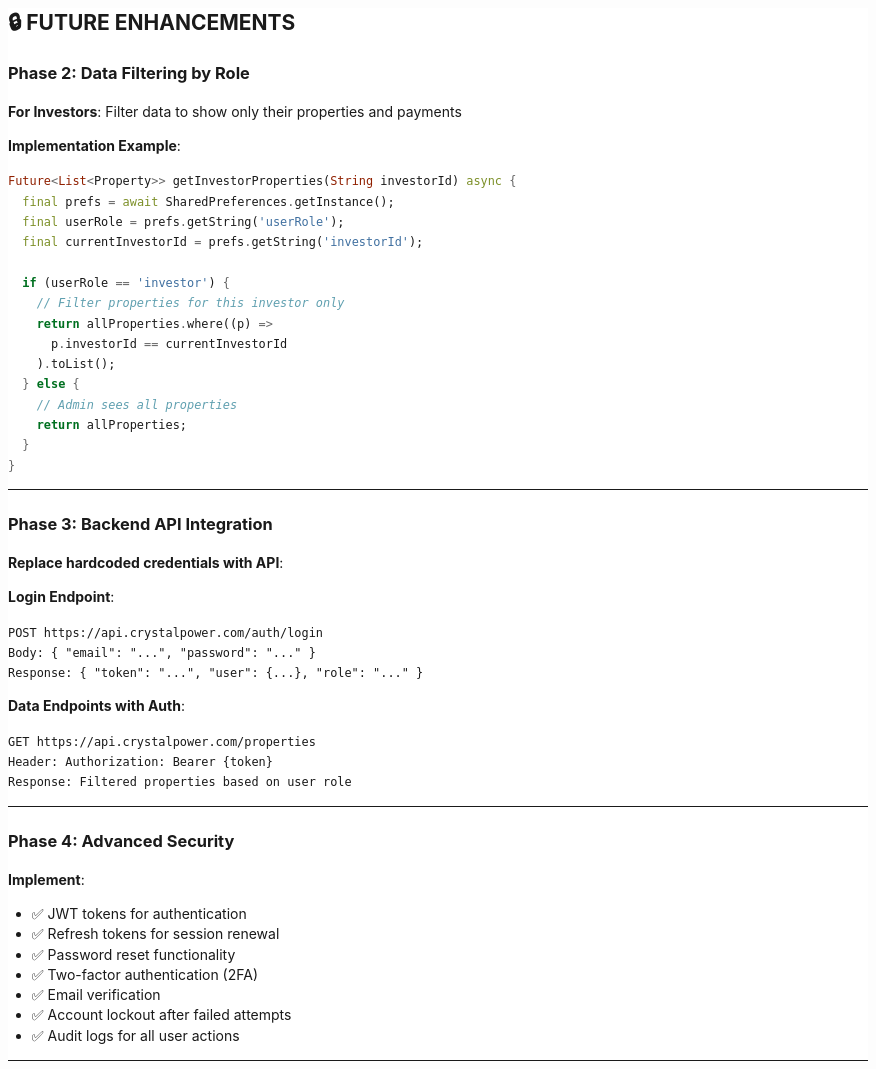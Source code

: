 
## 🔒 FUTURE ENHANCEMENTS

### Phase 2: Data Filtering by Role

**For Investors**: Filter data to show only their properties and payments

**Implementation Example**:
```dart
Future<List<Property>> getInvestorProperties(String investorId) async {
  final prefs = await SharedPreferences.getInstance();
  final userRole = prefs.getString('userRole');
  final currentInvestorId = prefs.getString('investorId');
  
  if (userRole == 'investor') {
    // Filter properties for this investor only
    return allProperties.where((p) => 
      p.investorId == currentInvestorId
    ).toList();
  } else {
    // Admin sees all properties
    return allProperties;
  }
}
```

---

### Phase 3: Backend API Integration

**Replace hardcoded credentials with API**:

**Login Endpoint**:
```
POST https://api.crystalpower.com/auth/login
Body: { "email": "...", "password": "..." }
Response: { "token": "...", "user": {...}, "role": "..." }
```

**Data Endpoints with Auth**:
```
GET https://api.crystalpower.com/properties
Header: Authorization: Bearer {token}
Response: Filtered properties based on user role
```

---

### Phase 4: Advanced Security

**Implement**:
- ✅ JWT tokens for authentication
- ✅ Refresh tokens for session renewal
- ✅ Password reset functionality
- ✅ Two-factor authentication (2FA)
- ✅ Email verification
- ✅ Account lockout after failed attempts
- ✅ Audit logs for all user actions

---